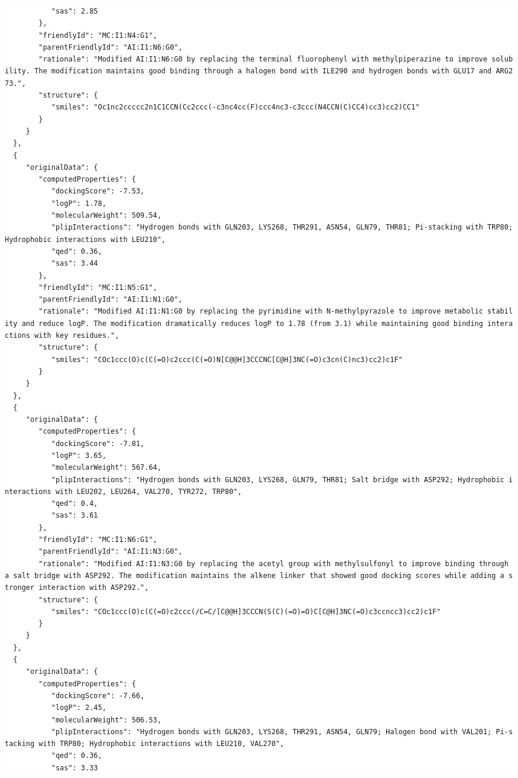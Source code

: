                "sas": 2.85
            },
            "friendlyId": "MC:I1:N4:G1",
            "parentFriendlyId": "AI:I1:N6:G0",
            "rationale": "Modified AI:I1:N6:G0 by replacing the terminal fluorophenyl with methylpiperazine to improve solubility. The modification maintains good binding through a halogen bond with ILE290 and hydrogen bonds with GLU17 and ARG273.",
            "structure": {
               "smiles": "Oc1nc2ccccc2n1C1CCN(Cc2ccc(-c3nc4cc(F)ccc4nc3-c3ccc(N4CCN(C)CC4)cc3)cc2)CC1"
            }
         }
      },
      {
         "originalData": {
            "computedProperties": {
               "dockingScore": -7.53,
               "logP": 1.78,
               "molecularWeight": 509.54,
               "plipInteractions": "Hydrogen bonds with GLN203, LYS268, THR291, ASN54, GLN79, THR81; Pi-stacking with TRP80; Hydrophobic interactions with LEU210",
               "qed": 0.36,
               "sas": 3.44
            },
            "friendlyId": "MC:I1:N5:G1",
            "parentFriendlyId": "AI:I1:N1:G0",
            "rationale": "Modified AI:I1:N1:G0 by replacing the pyrimidine with N-methylpyrazole to improve metabolic stability and reduce logP. The modification dramatically reduces logP to 1.78 (from 3.1) while maintaining good binding interactions with key residues.",
            "structure": {
               "smiles": "COc1ccc(O)c(C(=O)c2ccc(C(=O)N[C@@H]3CCCNC[C@H]3NC(=O)c3cn(C)nc3)cc2)c1F"
            }
         }
      },
      {
         "originalData": {
            "computedProperties": {
               "dockingScore": -7.81,
               "logP": 3.65,
               "molecularWeight": 567.64,
               "plipInteractions": "Hydrogen bonds with GLN203, LYS268, GLN79, THR81; Salt bridge with ASP292; Hydrophobic interactions with LEU202, LEU264, VAL270, TYR272, TRP80",
               "qed": 0.4,
               "sas": 3.61
            },
            "friendlyId": "MC:I1:N6:G1",
            "parentFriendlyId": "AI:I1:N3:G0",
            "rationale": "Modified AI:I1:N3:G0 by replacing the acetyl group with methylsulfonyl to improve binding through a salt bridge with ASP292. The modification maintains the alkene linker that showed good docking scores while adding a stronger interaction with ASP292.",
            "structure": {
               "smiles": "COc1ccc(O)c(C(=O)c2ccc(/C=C/[C@@H]3CCCN(S(C)(=O)=O)C[C@H]3NC(=O)c3ccncc3)cc2)c1F"
            }
         }
      },
      {
         "originalData": {
            "computedProperties": {
               "dockingScore": -7.66,
               "logP": 2.45,
               "molecularWeight": 506.53,
               "plipInteractions": "Hydrogen bonds with GLN203, LYS268, THR291, ASN54, GLN79; Halogen bond with VAL201; Pi-stacking with TRP80; Hydrophobic interactions with LEU210, VAL270",
               "qed": 0.36,
               "sas": 3.33